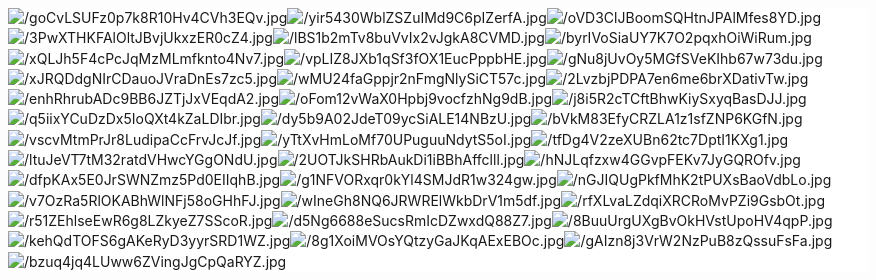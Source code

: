 <img src="https://image.tmdb.org/t/p/original/goCvLSUFz0p7k8R10Hv4CVh3EQv.jpg" alt="/goCvLSUFz0p7k8R10Hv4CVh3EQv.jpg" title="/goCvLSUFz0p7k8R10Hv4CVh3EQv.jpg"><img src="https://image.tmdb.org/t/p/original/yir5430WblZSZuIMd9C6pIZerfA.jpg" alt="/yir5430WblZSZuIMd9C6pIZerfA.jpg" title="/yir5430WblZSZuIMd9C6pIZerfA.jpg"><img src="https://image.tmdb.org/t/p/original/oVD3ClJBoomSQHtnJPAlMfes8YD.jpg" alt="/oVD3ClJBoomSQHtnJPAlMfes8YD.jpg" title="/oVD3ClJBoomSQHtnJPAlMfes8YD.jpg"><img src="https://image.tmdb.org/t/p/original/3PwXTHKFAlOltJBvjUkxzER0cZ4.jpg" alt="/3PwXTHKFAlOltJBvjUkxzER0cZ4.jpg" title="/3PwXTHKFAlOltJBvjUkxzER0cZ4.jpg"><img src="https://image.tmdb.org/t/p/original/lBS1b2mTv8buVvIx2vJgkA8CVMD.jpg" alt="/lBS1b2mTv8buVvIx2vJgkA8CVMD.jpg" title="/lBS1b2mTv8buVvIx2vJgkA8CVMD.jpg"><img src="https://image.tmdb.org/t/p/original/byrIVoSiaUY7K7O2pqxhOiWiRum.jpg" alt="/byrIVoSiaUY7K7O2pqxhOiWiRum.jpg" title="/byrIVoSiaUY7K7O2pqxhOiWiRum.jpg"><img src="https://image.tmdb.org/t/p/original/xQLJh5F4cPcJqMzMLmfknto4Nv7.jpg" alt="/xQLJh5F4cPcJqMzMLmfknto4Nv7.jpg" title="/xQLJh5F4cPcJqMzMLmfknto4Nv7.jpg"><img src="https://image.tmdb.org/t/p/original/vpLIZ8JXb1qSf3fOX1EucPppbHE.jpg" alt="/vpLIZ8JXb1qSf3fOX1EucPppbHE.jpg" title="/vpLIZ8JXb1qSf3fOX1EucPppbHE.jpg"><img src="https://image.tmdb.org/t/p/original/gNu8jUvOy5MGfSVeKIhb67w73du.jpg" alt="/gNu8jUvOy5MGfSVeKIhb67w73du.jpg" title="/gNu8jUvOy5MGfSVeKIhb67w73du.jpg"><img src="https://image.tmdb.org/t/p/original/xJRQDdgNIrCDauoJVraDnEs7zc5.jpg" alt="/xJRQDdgNIrCDauoJVraDnEs7zc5.jpg" title="/xJRQDdgNIrCDauoJVraDnEs7zc5.jpg"><img src="https://image.tmdb.org/t/p/original/wMU24faGppjr2nFmgNlySiCT57c.jpg" alt="/wMU24faGppjr2nFmgNlySiCT57c.jpg" title="/wMU24faGppjr2nFmgNlySiCT57c.jpg"><img src="https://image.tmdb.org/t/p/original/2LvzbjPDPA7en6me6brXDativTw.jpg" alt="/2LvzbjPDPA7en6me6brXDativTw.jpg" title="/2LvzbjPDPA7en6me6brXDativTw.jpg"><img src="https://image.tmdb.org/t/p/original/enhRhrubADc9BB6JZTjJxVEqdA2.jpg" alt="/enhRhrubADc9BB6JZTjJxVEqdA2.jpg" title="/enhRhrubADc9BB6JZTjJxVEqdA2.jpg"><img src="https://image.tmdb.org/t/p/original/oFom12vWaX0Hpbj9vocfzhNg9dB.jpg" alt="/oFom12vWaX0Hpbj9vocfzhNg9dB.jpg" title="/oFom12vWaX0Hpbj9vocfzhNg9dB.jpg"><img src="https://image.tmdb.org/t/p/original/j8i5R2cTCftBhwKiySxyqBasDJJ.jpg" alt="/j8i5R2cTCftBhwKiySxyqBasDJJ.jpg" title="/j8i5R2cTCftBhwKiySxyqBasDJJ.jpg"><img src="https://image.tmdb.org/t/p/original/q5iixYCuDzDx5IoQXt4kZaLDIbr.jpg" alt="/q5iixYCuDzDx5IoQXt4kZaLDIbr.jpg" title="/q5iixYCuDzDx5IoQXt4kZaLDIbr.jpg"><img src="https://image.tmdb.org/t/p/original/dy5b9A02JdeT09ycSiALE14NBzU.jpg" alt="/dy5b9A02JdeT09ycSiALE14NBzU.jpg" title="/dy5b9A02JdeT09ycSiALE14NBzU.jpg"><img src="https://image.tmdb.org/t/p/original/bVkM83EfyCRZLA1z1sfZNP6KGfN.jpg" alt="/bVkM83EfyCRZLA1z1sfZNP6KGfN.jpg" title="/bVkM83EfyCRZLA1z1sfZNP6KGfN.jpg"><img src="https://image.tmdb.org/t/p/original/vscvMtmPrJr8LudipaCcFrvJcJf.jpg" alt="/vscvMtmPrJr8LudipaCcFrvJcJf.jpg" title="/vscvMtmPrJr8LudipaCcFrvJcJf.jpg"><img src="https://image.tmdb.org/t/p/original/yTtXvHmLoMf70UPuguuNdytS5oI.jpg" alt="/yTtXvHmLoMf70UPuguuNdytS5oI.jpg" title="/yTtXvHmLoMf70UPuguuNdytS5oI.jpg"><img src="https://image.tmdb.org/t/p/original/tfDg4V2zeXUBn62tc7DptI1KXg1.jpg" alt="/tfDg4V2zeXUBn62tc7DptI1KXg1.jpg" title="/tfDg4V2zeXUBn62tc7DptI1KXg1.jpg"><img src="https://image.tmdb.org/t/p/original/ltuJeVT7tM32ratdVHwcYGgONdU.jpg" alt="/ltuJeVT7tM32ratdVHwcYGgONdU.jpg" title="/ltuJeVT7tM32ratdVHwcYGgONdU.jpg"><img src="https://image.tmdb.org/t/p/original/2UOTJkSHRbAukDi1iBBhAffclll.jpg" alt="/2UOTJkSHRbAukDi1iBBhAffclll.jpg" title="/2UOTJkSHRbAukDi1iBBhAffclll.jpg"><img src="https://image.tmdb.org/t/p/original/hNJLqfzxw4GGvpFEKv7JyGQROfv.jpg" alt="/hNJLqfzxw4GGvpFEKv7JyGQROfv.jpg" title="/hNJLqfzxw4GGvpFEKv7JyGQROfv.jpg"><img src="https://image.tmdb.org/t/p/original/dfpKAx5E0JrSWNZmz5Pd0EIIqhB.jpg" alt="/dfpKAx5E0JrSWNZmz5Pd0EIIqhB.jpg" title="/dfpKAx5E0JrSWNZmz5Pd0EIIqhB.jpg"><img src="https://image.tmdb.org/t/p/original/g1NFVORxqr0kYl4SMJdR1w324gw.jpg" alt="/g1NFVORxqr0kYl4SMJdR1w324gw.jpg" title="/g1NFVORxqr0kYl4SMJdR1w324gw.jpg"><img src="https://image.tmdb.org/t/p/original/nGJIQUgPkfMhK2tPUXsBaoVdbLo.jpg" alt="/nGJIQUgPkfMhK2tPUXsBaoVdbLo.jpg" title="/nGJIQUgPkfMhK2tPUXsBaoVdbLo.jpg"><img src="https://image.tmdb.org/t/p/original/v7OzRa5RlOKABhWlNFj58oGHhFJ.jpg" alt="/v7OzRa5RlOKABhWlNFj58oGHhFJ.jpg" title="/v7OzRa5RlOKABhWlNFj58oGHhFJ.jpg"><img src="https://image.tmdb.org/t/p/original/wIneGh8NQ6JRWRElWkbDrV1m5df.jpg" alt="/wIneGh8NQ6JRWRElWkbDrV1m5df.jpg" title="/wIneGh8NQ6JRWRElWkbDrV1m5df.jpg"><img src="https://image.tmdb.org/t/p/original/rfXLvaLZdqiXRCRoMvPZi9GsbOt.jpg" alt="/rfXLvaLZdqiXRCRoMvPZi9GsbOt.jpg" title="/rfXLvaLZdqiXRCRoMvPZi9GsbOt.jpg"><img src="https://image.tmdb.org/t/p/original/r51ZEhlseEwR6g8LZkyeZ7SScoR.jpg" alt="/r51ZEhlseEwR6g8LZkyeZ7SScoR.jpg" title="/r51ZEhlseEwR6g8LZkyeZ7SScoR.jpg"><img src="https://image.tmdb.org/t/p/original/d5Ng6688eSucsRmIcDZwxdQ88Z7.jpg" alt="/d5Ng6688eSucsRmIcDZwxdQ88Z7.jpg" title="/d5Ng6688eSucsRmIcDZwxdQ88Z7.jpg"><img src="https://image.tmdb.org/t/p/original/8BuuUrgUXgBvOkHVstUpoHV4qpP.jpg" alt="/8BuuUrgUXgBvOkHVstUpoHV4qpP.jpg" title="/8BuuUrgUXgBvOkHVstUpoHV4qpP.jpg"><img src="https://image.tmdb.org/t/p/original/kehQdTOFS6gAKeRyD3yyrSRD1WZ.jpg" alt="/kehQdTOFS6gAKeRyD3yyrSRD1WZ.jpg" title="/kehQdTOFS6gAKeRyD3yyrSRD1WZ.jpg"><img src="https://image.tmdb.org/t/p/original/8g1XoiMVOsYQtzyGaJKqAExEBOc.jpg" alt="/8g1XoiMVOsYQtzyGaJKqAExEBOc.jpg" title="/8g1XoiMVOsYQtzyGaJKqAExEBOc.jpg"><img src="https://image.tmdb.org/t/p/original/gAIzn8j3VrW2NzPuB8zQssuFsFa.jpg" alt="/gAIzn8j3VrW2NzPuB8zQssuFsFa.jpg" title="/gAIzn8j3VrW2NzPuB8zQssuFsFa.jpg"><img src="https://image.tmdb.org/t/p/original/bzuq4jq4LUww6ZVingJgCpQaRYZ.jpg" alt="/bzuq4jq4LUww6ZVingJgCpQaRYZ.jpg" title="/bzuq4jq4LUww6ZVingJgCpQaRYZ.jpg">